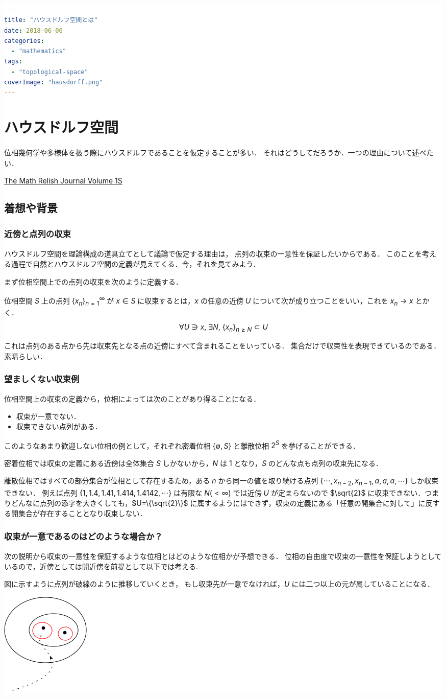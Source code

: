 ```yaml
---
title: "ハウスドルフ空間とは"
date: 2018-06-06
categories: 
  - "mathematics"
tags: 
  - "topological-space"
coverImage: "hausdorff.png"
---
```


# ハウスドルフ空間

位相幾何学や多様体を扱う際にハウスドルフであることを仮定することが多い． それはどうしてだろうか．一つの理由について述べたい．

[The Math Relish Journal Volume 1S](https://mathrelish.booth.pm/items/1123647/)

## 着想や背景

### 近傍と点列の収束

ハウスドルフ空間を理論構成の道具立てとして議論で仮定する理由は， 点列の収束の一意性を保証したいからである． このことを考える過程で自然とハウスドルフ空間の定義が見えてくる．今，それを見てみよう．

まず位相空間上での点列の収束を次のように定義する．

位相空間 $S$ 上の点列 $\lbrace x_n\rbrace_{n=1}^{\infty}$ が $x\in S$ に収束するとは，$x$ の任意の近傍 $U$ について次が成り立つことをいい，これを $x_n\rightarrow x$ とかく． $$\forall U\ni x,~ \exists N,~ \lbrace x_n\rbrace_{n\geq N} \subset U$$

これは点列のある点から先は収束先となる点の近傍にすべて含まれることをいっている． 集合だけで収束性を表現できているのである．素晴らしい．

### 望ましくない収束例

位相空間上の収束の定義から，位相によっては次のことがあり得ることになる．

- 収束が一意でない．
- 収束できない点列がある．

このようなあまり歓迎しない位相の例として，それぞれ密着位相 $\lbrace \emptyset, S\rbrace$ と離散位相 $2^S$ を挙げることができる．

密着位相では収束の定義にある近傍は全体集合 $S$ しかないから，$N$ は $1$ となり，$S$ のどんな点も点列の収束先になる．

離散位相ではすべての部分集合が位相として存在するため，ある $n$ から同一の値を取り続ける点列 $\lbrace \cdots,x_{n-2},x_{n-1},a,a,a,\cdots\rbrace$ しか収束できない． 例えば点列 $\lbrace 1,1.4,1.41,1.414,1.4142,\cdots\rbrace$ は有限な $N(<\infty)$ では近傍 $U$ が定まらないので $\sqrt{2}$ に収束できない．つまりどんなに点列の添字を大きくしても，$U=\{\sqrt{2}\}$ に属するようにはできず，収束の定義にある「任意の開集合に対して」に反する開集合が存在することとなり収束しない．

### 収束が一意であるのはどのような場合か？

次の説明から収束の一意性を保証するような位相とはどのような位相かが予想できる． 位相の自由度で収束の一意性を保証しようとしているので，近傍としては開近傍を前提として以下では考える.

図に示すように点列が破線のように推移していくとき， もし収束先が一意でなければ，$U$ には二つ以上の元が属していることになる．

![](images/hausdorff.png)
